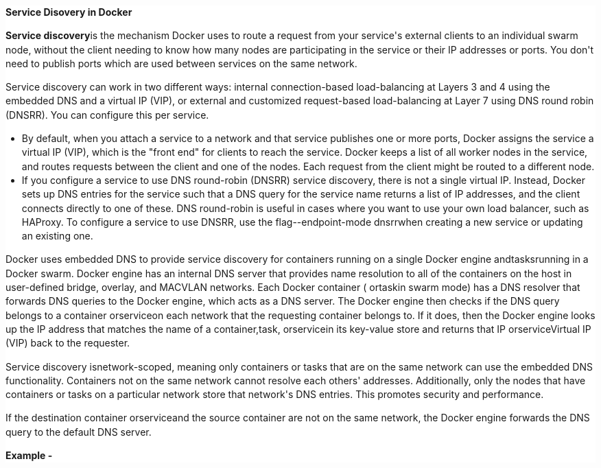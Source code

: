 



**Service Disovery in Docker**

**Service discovery**is the mechanism Docker uses to route a request from your service's external clients to an individual swarm node, without the client needing to know how many nodes are participating in the service or their IP addresses or ports. You don't need to publish ports which are used between services on the same network.



Service discovery can work in two different ways: internal connection-based load-balancing at Layers 3 and 4 using the embedded DNS and a virtual IP (VIP), or external and customized request-based load-balancing at Layer 7 using DNS round robin (DNSRR). You can configure this per service.
-   By default, when you attach a service to a network and that service publishes one or more ports, Docker assigns the service a virtual IP (VIP), which is the "front end" for clients to reach the service. Docker keeps a list of all worker nodes in the service, and routes requests between the client and one of the nodes. Each request from the client might be routed to a different node.
-   If you configure a service to use DNS round-robin (DNSRR) service discovery, there is not a single virtual IP. Instead, Docker sets up DNS entries for the service such that a DNS query for the service name returns a list of IP addresses, and the client connects directly to one of these.
    DNS round-robin is useful in cases where you want to use your own load balancer, such as HAProxy. To configure a service to use DNSRR, use the flag--endpoint-mode dnsrrwhen creating a new service or updating an existing one.



Docker uses embedded DNS to provide service discovery for containers running on a single Docker engine andtasksrunning in a Docker swarm. Docker engine has an internal DNS server that provides name resolution to all of the containers on the host in user-defined bridge, overlay, and MACVLAN networks. Each Docker container ( ortaskin swarm mode) has a DNS resolver that forwards DNS queries to the Docker engine, which acts as a DNS server. The Docker engine then checks if the DNS query belongs to a container orserviceon each network that the requesting container belongs to. If it does, then the Docker engine looks up the IP address that matches the name of a container,task, orservicein its key-value store and returns that IP orserviceVirtual IP (VIP) back to the requester.



Service discovery isnetwork-scoped, meaning only containers or tasks that are on the same network can use the embedded DNS functionality. Containers not on the same network cannot resolve each others' addresses. Additionally, only the nodes that have containers or tasks on a particular network store that network's DNS entries. This promotes security and performance.



If the destination container orserviceand the source container are not on the same network, the Docker engine forwards the DNS query to the default DNS server.



**Example -**
